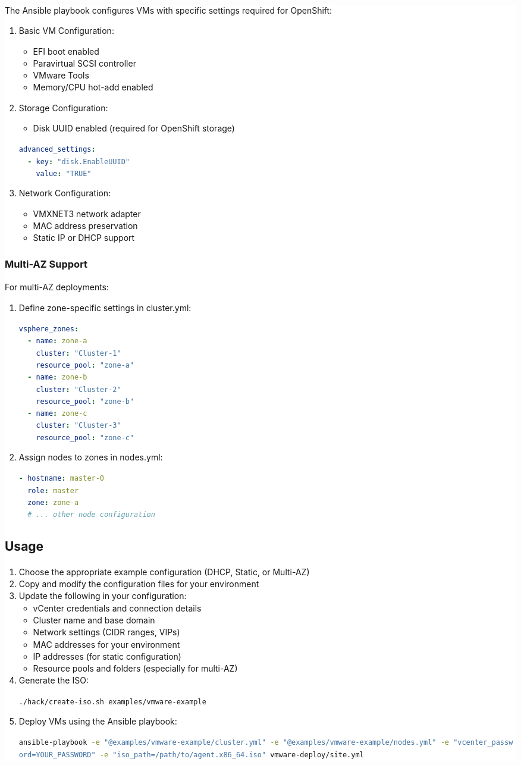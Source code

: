 The Ansible playbook configures VMs with specific settings required for OpenShift:

1. Basic VM Configuration:
   - EFI boot enabled
   - Paravirtual SCSI controller
   - VMware Tools
   - Memory/CPU hot-add enabled

2. Storage Configuration:
   - Disk UUID enabled (required for OpenShift storage)
   ```yaml
   advanced_settings:
     - key: "disk.EnableUUID"
       value: "TRUE"
   ```

3. Network Configuration:
   - VMXNET3 network adapter
   - MAC address preservation
   - Static IP or DHCP support

### Multi-AZ Support

For multi-AZ deployments:
1. Define zone-specific settings in cluster.yml:
   ```yaml
   vsphere_zones:
     - name: zone-a
       cluster: "Cluster-1"
       resource_pool: "zone-a"
     - name: zone-b
       cluster: "Cluster-2"
       resource_pool: "zone-b"
     - name: zone-c
       cluster: "Cluster-3"
       resource_pool: "zone-c"
   ```

2. Assign nodes to zones in nodes.yml:
   ```yaml
   - hostname: master-0
     role: master
     zone: zone-a
     # ... other node configuration
   ```

## Usage

1. Choose the appropriate example configuration (DHCP, Static, or Multi-AZ)
2. Copy and modify the configuration files for your environment
3. Update the following in your configuration:
   - vCenter credentials and connection details
   - Cluster name and base domain
   - Network settings (CIDR ranges, VIPs)
   - MAC addresses for your environment
   - IP addresses (for static configuration)
   - Resource pools and folders (especially for multi-AZ)
4. Generate the ISO:
   ```bash
   ./hack/create-iso.sh examples/vmware-example
   ```
5. Deploy VMs using the Ansible playbook:
   ```bash
   ansible-playbook -e "@examples/vmware-example/cluster.yml" -e "@examples/vmware-example/nodes.yml" -e "vcenter_password=YOUR_PASSWORD" -e "iso_path=/path/to/agent.x86_64.iso" vmware-deploy/site.yml
   ```